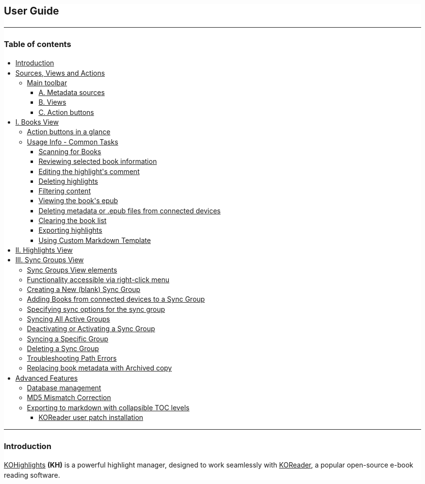 ## User Guide

---
### Table of contents

* [Introduction](#introduction)
* [Sources, Views and Actions](#sources-views-and-actions)
  * [Main toolbar](#main-toolbar)
    * [A. Metadata sources](#a-metadata-sources)
    * [B. Views](#b-views)
    * [C. Action buttons](#c-action-buttons)
* [I. Books View](#i-books-view)
    * [Action buttons in a glance](#action-buttons-in-a-glance)
    * [Usage Info - Common Tasks](#usage-info---common-tasks)
      * [Scanning for Books](#scanning-for-books)
      * [Reviewing selected book information](#reviewing-selected-book-information)
      * [Editing the highlight's comment](#editing-the-highlights-comment)
      * [Deleting highlights](#deleting-highlights)
      * [Filtering content](#filtering-content)
      * [Viewing the book's epub](#viewing-the-books-epub)
      * [Deleting metadata or .epub files from connected devices](#deleting-metadata-or-epub-files-from-connected-devices)
      * [Clearing the book list](#clearing-the-book-list)
      * [Exporting highlights](#exporting-highlights)
      * [Using Custom Markdown Template](#using-custom-markdown-template)
* [II. Highlights View](#ii-highlights-view)
* [III. Sync Groups View](#iii-sync-groups-view)
    * [Sync Groups View elements](#sync-groups-view-elements)
    * [Functionality accessible via right-click menu](#functionality-accessible-via-right-click-menu)
    * [Creating a New (blank) Sync Group](#creating-a-new-blank-sync-group)
    * [Adding Books from connected devices to a Sync Group](#adding-books-from-connected-devices-to-a-sync-group)
    * [Specifying sync options for the sync group](#specifying-sync-options-for-the-sync-group)
    * [Syncing All Active Groups](#syncing-all-active-groups)
    * [Deactivating or Activating a Sync Group](#deactivating-or-activating-a-sync-group)
    * [Syncing a Specific Group](#syncing-a-specific-group)
    * [Deleting a Sync Group](#deleting-a-sync-group)
    * [Troubleshooting Path Errors](#troubleshooting-path-errors)
    * [Replacing book metadata with Archived copy](#replacing-book-metadata-with-archived-copy)
* [Advanced Features](#advanced-features)
    * [Database management](#database-management)
    * [MD5 Mismatch Correction](#md5-mismatch-correction)
    * [Exporting to markdown with collapsible TOC levels](#exporting-to-markdown-with-collapsible-toc-levels)
      * [KOReader user patch installation](#koreader-user-patch-installation)
___

### Introduction

[KOHighlights](https://github.com/noembryo/KoHighlights) **(KH)** is a powerful highlight manager, designed to work seamlessly with [KOReader](https://github.com/koreader/koreader), a popular open-source e-book reading software.  

